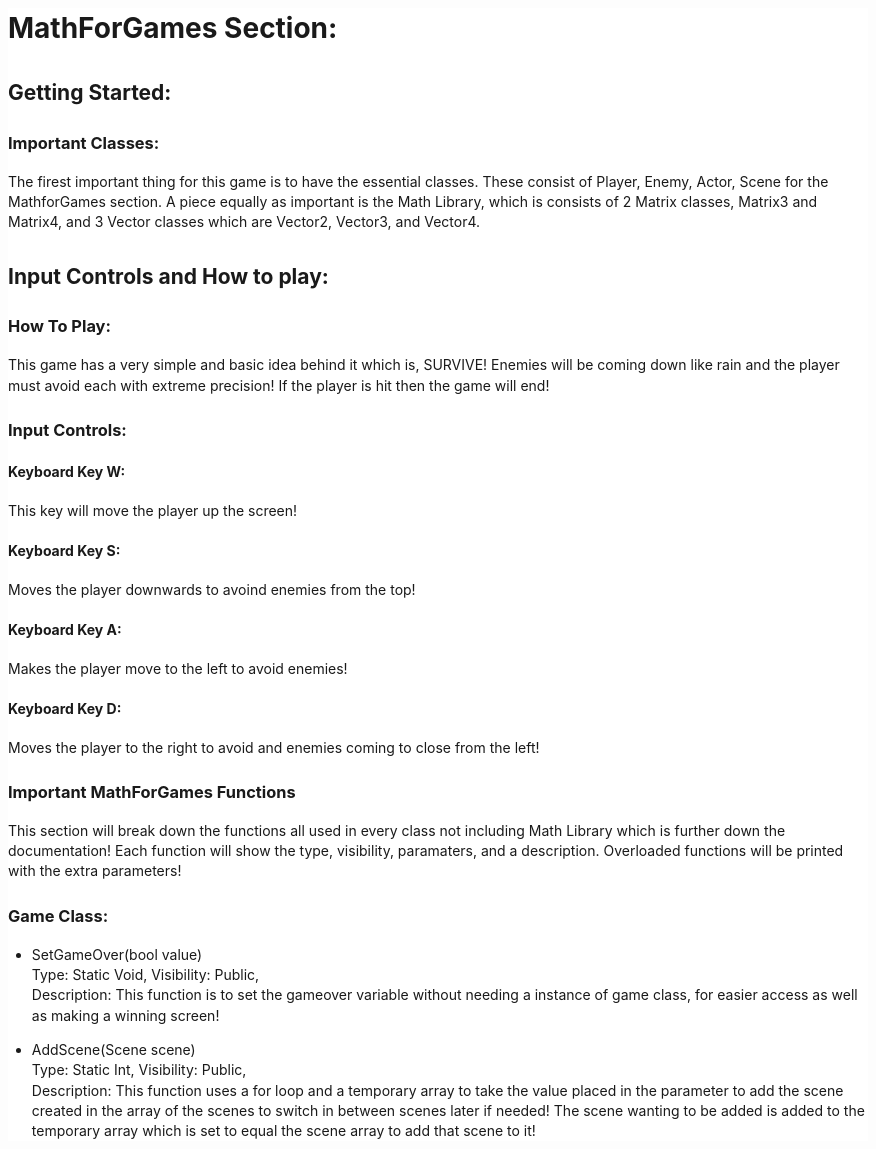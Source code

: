 # MathForGames Section:
## Getting Started:

### Important Classes:
The firest important thing for this game is to have the essential classes. 
These consist of Player, Enemy, Actor, Scene for the MathforGames section. A piece 
equally as important is the Math Library, which is consists of 2 Matrix classes, 
Matrix3 and Matrix4, and 3 Vector classes which are Vector2, Vector3, and Vector4.

## Input Controls and How to play:

### How To Play:

This game has a very simple and basic idea behind it which is, SURVIVE! Enemies will be 
coming down like rain and the player must avoid each with extreme precision! If the player
is hit then the game will end!

### Input Controls:

#### Keyboard Key W:
This key will move the player up the screen!

#### Keyboard Key S:
Moves the player downwards to avoind enemies from the top!

#### Keyboard Key A:
Makes the player move to the left to avoid enemies!

#### Keyboard Key D:
Moves the player to the right to avoid and enemies coming to close from the left!

### Important MathForGames Functions
This section will break down the functions all used in every class not including Math Library which 
is further down the documentation! Each function will show the type, visibility, paramaters, and a
description. Overloaded functions will be printed with the extra parameters!

### Game Class:

+ SetGameOver(bool value)  
Type: Static Void, Visibility: Public,  
Description: This function is to set the gameover variable without needing a instance of game
class, for easier access as well as making a winning screen!  

+ AddScene(Scene scene)  
Type: Static Int, Visibility: Public,  
Description: This function uses a for loop and a temporary array to take the value placed in the parameter 
to add the scene created in the array of the scenes to switch in between scenes later if needed! The
scene wanting to be added is added to the temporary array which is set to equal the scene array to add
that scene to it!
